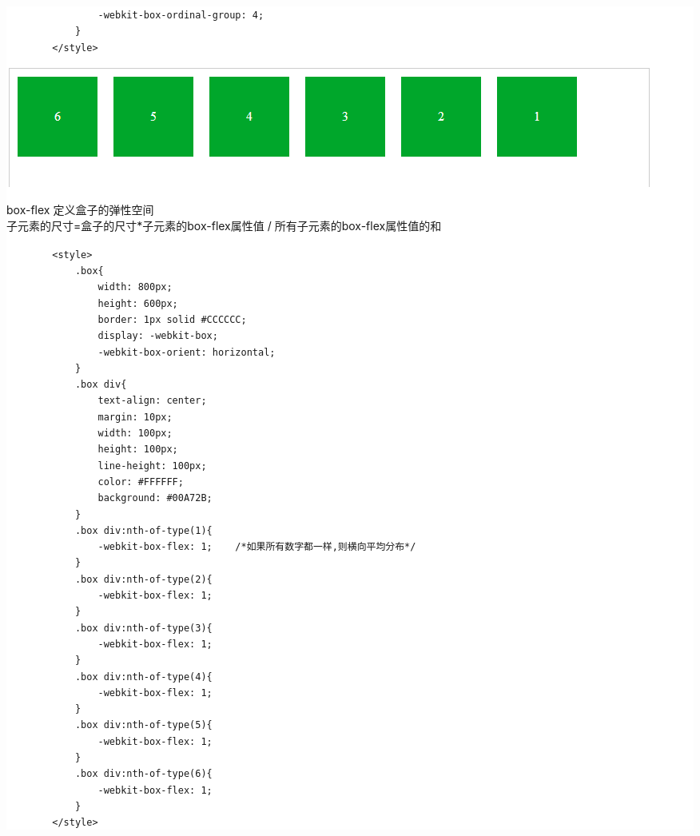     				-webkit-box-ordinal-group: 4;
    			}
    		</style>  
		
![](/img/css3_box2.png)  

box-flex 定义盒子的弹性空间  
子元素的尺寸=盒子的尺寸*子元素的box-flex属性值 / 所有子元素的box-flex属性值的和   

		    <style>
    			.box{
    				width: 800px;
    				height: 600px;
    				border: 1px solid #CCCCCC;
    				display: -webkit-box;
    				-webkit-box-orient: horizontal;
    			}
    			.box div{
    				text-align: center;
    				margin: 10px;
    				width: 100px;
    				height: 100px;
    				line-height: 100px;
    				color: #FFFFFF;
    				background: #00A72B;
    			}
    			.box div:nth-of-type(1){
    				-webkit-box-flex: 1;	/*如果所有数字都一样,则横向平均分布*/
    			}
    			.box div:nth-of-type(2){
    				-webkit-box-flex: 1;
    			}
    			.box div:nth-of-type(3){
    				-webkit-box-flex: 1;
    			}
    			.box div:nth-of-type(4){
    				-webkit-box-flex: 1;
    			}
    			.box div:nth-of-type(5){
    				-webkit-box-flex: 1;
    			}
    			.box div:nth-of-type(6){
    				-webkit-box-flex: 1;
    			}
    		</style>
